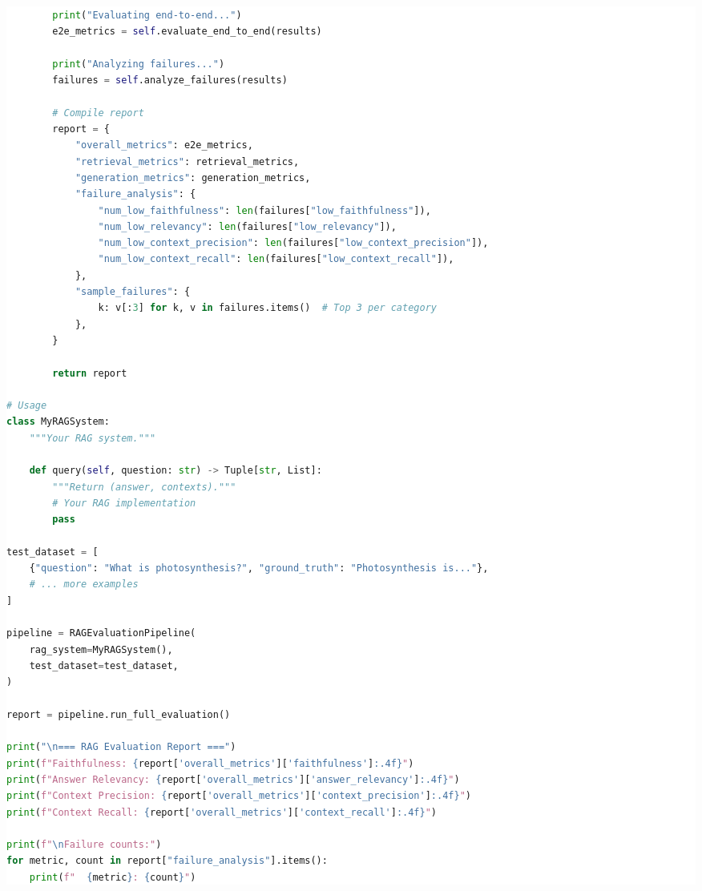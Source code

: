 ```python
        print("Evaluating end-to-end...")
        e2e_metrics = self.evaluate_end_to_end(results)

        print("Analyzing failures...")
        failures = self.analyze_failures(results)

        # Compile report
        report = {
            "overall_metrics": e2e_metrics,
            "retrieval_metrics": retrieval_metrics,
            "generation_metrics": generation_metrics,
            "failure_analysis": {
                "num_low_faithfulness": len(failures["low_faithfulness"]),
                "num_low_relevancy": len(failures["low_relevancy"]),
                "num_low_context_precision": len(failures["low_context_precision"]),
                "num_low_context_recall": len(failures["low_context_recall"]),
            },
            "sample_failures": {
                k: v[:3] for k, v in failures.items()  # Top 3 per category
            },
        }

        return report

# Usage
class MyRAGSystem:
    """Your RAG system."""

    def query(self, question: str) -> Tuple[str, List]:
        """Return (answer, contexts)."""
        # Your RAG implementation
        pass

test_dataset = [
    {"question": "What is photosynthesis?", "ground_truth": "Photosynthesis is..."},
    # ... more examples
]

pipeline = RAGEvaluationPipeline(
    rag_system=MyRAGSystem(),
    test_dataset=test_dataset,
)

report = pipeline.run_full_evaluation()

print("\n=== RAG Evaluation Report ===")
print(f"Faithfulness: {report['overall_metrics']['faithfulness']:.4f}")
print(f"Answer Relevancy: {report['overall_metrics']['answer_relevancy']:.4f}")
print(f"Context Precision: {report['overall_metrics']['context_precision']:.4f}")
print(f"Context Recall: {report['overall_metrics']['context_recall']:.4f}")

print(f"\nFailure counts:")
for metric, count in report["failure_analysis"].items():
    print(f"  {metric}: {count}")
```
